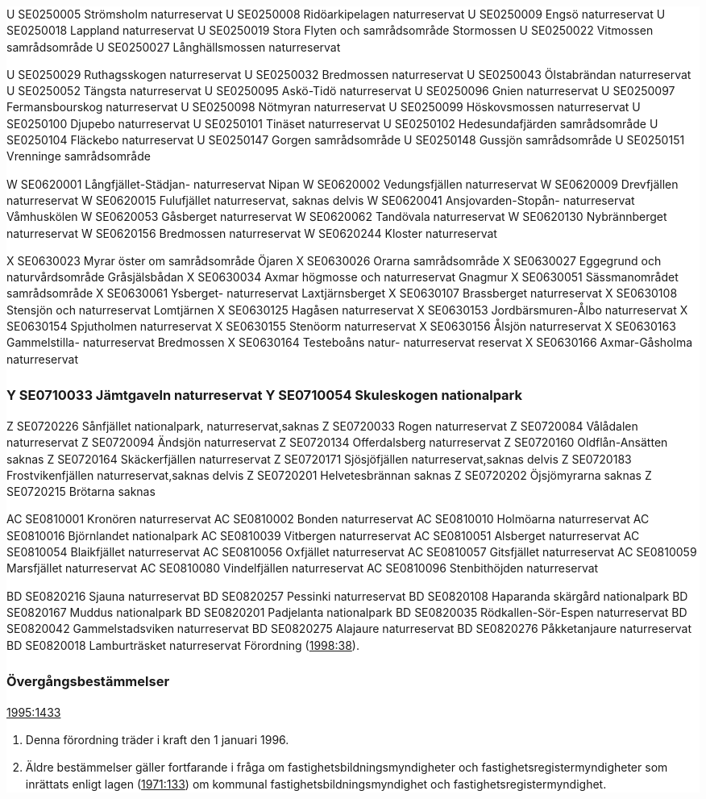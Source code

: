 U	SE0250005	Strömsholm		naturreservat U	SE0250008	Ridöarkipelagen		naturreservat U	SE0250009	Engsö			naturreservat U	SE0250018	Lappland		naturreservat U	SE0250019	Stora Flyten och	samrådsområde Stormossen U	SE0250022	Vitmossen		samrådsområde U	SE0250027	Långhällsmossen		naturreservat

U	SE0250029	Ruthagsskogen		naturreservat U	SE0250032	Bredmossen		naturreservat U	SE0250043	Ölstabrändan		naturreservat U	SE0250052	Tängsta			naturreservat U	SE0250095	Askö-Tidö		naturreservat U	SE0250096	Gnien			naturreservat U	SE0250097	Fermansbourskog		naturreservat U	SE0250098	Nötmyran		naturreservat U	SE0250099	Höskovsmossen		naturreservat U	SE0250100	Djupebo			naturreservat U	SE0250101	Tinäset			naturreservat U	SE0250102	Hedesundafjärden	samrådsområde U	SE0250104	Fläckebo		naturreservat U	SE0250147	Gorgen			samrådsområde U	SE0250148	Gussjön			samrådsområde U	SE0250151	Vrenninge		samrådsområde

W	SE0620001	Långfjället-Städjan-	naturreservat Nipan W	SE0620002	Vedungsfjällen		naturreservat W	SE0620009	Drevfjällen		naturreservat W	SE0620015	Fulufjället		naturreservat, saknas delvis W	SE0620041	Ansjovarden-Stopån-	naturreservat Våmhuskölen W	SE0620053	Gåsberget		naturreservat W	SE0620062	Tandövala		naturreservat W	SE0620130	Nybrännberget		naturreservat W	SE0620156	Bredmossen		naturreservat W	SE0620244	Kloster			naturreservat

X	SE0630023	Myrar öster om		samrådsområde Öjaren X	SE0630026	Orarna			samrådsområde X	SE0630027	Eggegrund och		naturvårdsområde Gråsjälsbådan X	SE0630034	Axmar högmosse och	naturreservat Gnagmur X	SE0630051	Sässmanområdet		samrådsområde X	SE0630061	Ysberget-		naturreservat Laxtjärnsberget X	SE0630107	Brassberget		naturreservat X	SE0630108	Stensjön och		naturreservat Lomtjärnen X	SE0630125	Hagåsen			naturreservat X	SE0630153	Jordbärsmuren-Ålbo	naturreservat X	SE0630154	Spjutholmen		naturreservat X	SE0630155	Stenöorm		naturreservat X	SE0630156	Ålsjön			naturreservat X	SE0630163	Gammelstilla-		naturreservat Bredmossen X	SE0630164	Testeboåns natur-	naturreservat reservat X	SE0630166	Axmar-Gåsholma		naturreservat

### Y	SE0710033	Jämtgaveln		naturreservat Y	SE0710054	Skuleskogen		nationalpark

Z	SE0720226	Sånfjället		nationalpark, naturreservat,saknas Z	SE0720033	Rogen			naturreservat Z	SE0720084	Vålådalen		naturreservat Z	SE0720094	Ändsjön			naturreservat Z	SE0720134	Offerdalsberg		naturreservat Z	SE0720160	Oldflån-Ansätten	saknas Z	SE0720164	Skäckerfjällen		naturreservat Z	SE0720171	Sjösjöfjällen		naturreservat,saknas delvis Z	SE0720183	Frostvikenfjällen	naturreservat,saknas delvis Z	SE0720201	Helvetesbrännan		saknas Z	SE0720202	Öjsjömyrarna		saknas Z	SE0720215	Brötarna		saknas

AC	SE0810001	Kronören		naturreservat AC	SE0810002	Bonden			naturreservat AC	SE0810010	Holmöarna		naturreservat AC	SE0810016	Björnlandet		nationalpark AC	SE0810039	Vitbergen		naturreservat AC	SE0810051	Alsberget		naturreservat AC	SE0810054	Blaikfjället		naturreservat AC	SE0810056	Oxfjället		naturreservat AC	SE0810057	Gitsfjället		naturreservat AC	SE0810059	Marsfjället		naturreservat AC	SE0810080	Vindelfjällen		naturreservat AC	SE0810096	Stenbithöjden		naturreservat

BD	SE0820216	Sjauna			naturreservat BD	SE0820257	Pessinki		naturreservat BD	SE0820108	Haparanda skärgård	nationalpark BD	SE0820167	Muddus			nationalpark BD	SE0820201	Padjelanta		nationalpark BD	SE0820035	Rödkallen-Sör-Espen	naturreservat BD	SE0820042	Gammelstadsviken	naturreservat BD	SE0820275	Alajaure		naturreservat BD	SE0820276	Påkketanjaure		naturreservat BD	SE0820018	Lamburträsket		naturreservat Förordning ([1998:38](https://selex.se/eli/sfs/1998/38)).

### Övergångsbestämmelser

[1995:1433](https://selex.se/eli/sfs/1995/1433)

1. Denna förordning träder i kraft den 1 januari 1996.

2. Äldre bestämmelser gäller fortfarande i fråga om fastighetsbildningsmyndigheter och fastighetsregistermyndigheter som inrättats enligt lagen ([1971:133](https://selex.se/eli/sfs/1971/133)) om kommunal fastighetsbildningsmyndighet och fastighetsregistermyndighet.